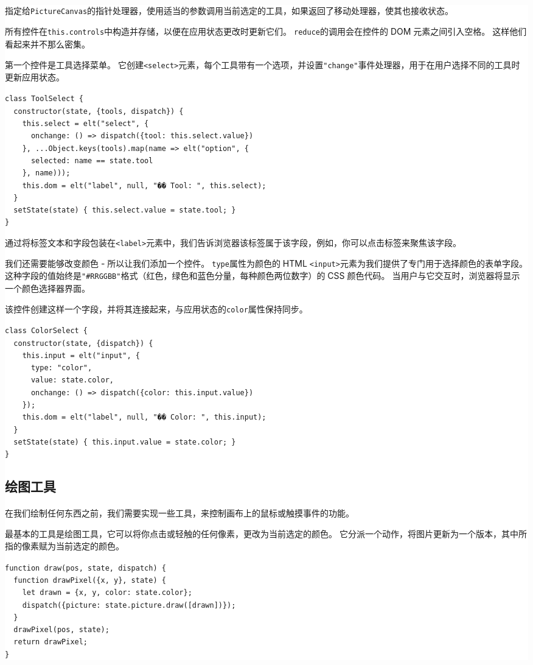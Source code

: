 指定给`PictureCanvas`的指针处理器，使用适当的参数调用当前选定的工具，如果返回了移动处理器，使其也接收状态。

所有控件在`this.controls`中构造并存储，以便在应用状态更改时更新它们。 `reduce`的调用会在控件的 DOM 元素之间引入空格。 这样他们看起来并不那么密集。

第一个控件是工具选择菜单。 它创建`<select>`元素，每个工具带有一个选项，并设置`"change"`事件处理器，用于在用户选择不同的工具时更新应用状态。

```
class ToolSelect {
  constructor(state, {tools, dispatch}) {
    this.select = elt("select", {
      onchange: () => dispatch({tool: this.select.value})
    }, ...Object.keys(tools).map(name => elt("option", {
      selected: name == state.tool
    }, name)));
    this.dom = elt("label", null, "�� Tool: ", this.select);
  }
  setState(state) { this.select.value = state.tool; }
}
```

通过将标签文本和字段包装在`<label>`元素中，我们告诉浏览器该标签属于该字段，例如，你可以点击标签来聚焦该字段。

我们还需要能够改变颜色 - 所以让我们添加一个控件。 `type`属性为颜色的 HTML `<input>`元素为我们提供了专门用于选择颜色的表单字段。 这种字段的值始终是`"#RRGGBB"`格式（红色，绿色和蓝色分量，每种颜色两位数字）的 CSS 颜色代码。 当用户与它交互时，浏览器将显示一个颜色选择器界面。

该控件创建这样一个字段，并将其连接起来，与应用状态的`color`属性保持同步。

```
class ColorSelect {
  constructor(state, {dispatch}) {
    this.input = elt("input", {
      type: "color",
      value: state.color,
      onchange: () => dispatch({color: this.input.value})
    });
    this.dom = elt("label", null, "�� Color: ", this.input);
  }
  setState(state) { this.input.value = state.color; }
}
```

## 绘图工具

在我们绘制任何东西之前，我们需要实现一些工具，来控制画布上的鼠标或触摸事件的功能。

最基本的工具是绘图工具，它可以将你点击或轻触的任何像素，更改为当前选定的颜色。 它分派一个动作，将图片更新为一个版本，其中所指的像素赋为当前选定的颜色。

```
function draw(pos, state, dispatch) {
  function drawPixel({x, y}, state) {
    let drawn = {x, y, color: state.color};
    dispatch({picture: state.picture.draw([drawn])});
  }
  drawPixel(pos, state);
  return drawPixel;
}
```
